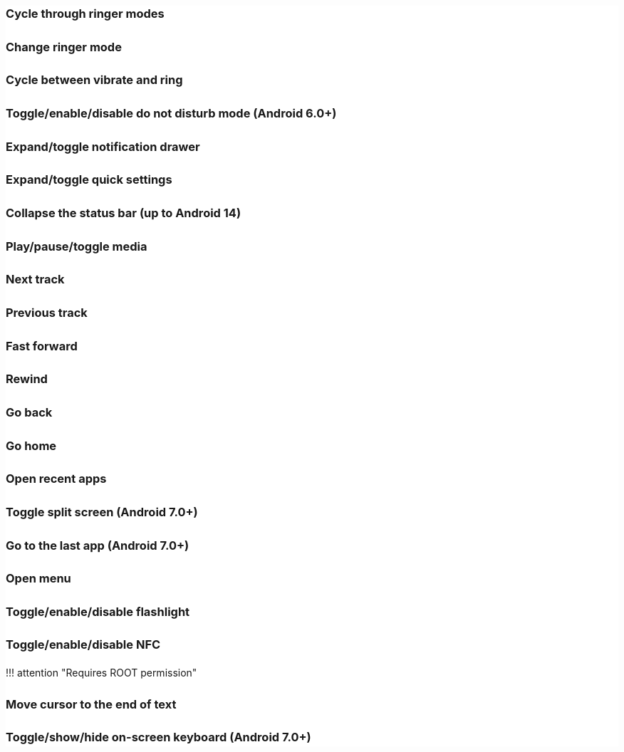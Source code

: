 ### Cycle through ringer modes

### Change ringer mode

### Cycle between vibrate and ring

### Toggle/enable/disable do not disturb mode (Android 6.0+)

### Expand/toggle notification drawer

### Expand/toggle quick settings

### Collapse the status bar (up to Android 14)

### Play/pause/toggle media

### Next track

### Previous track

### Fast forward

### Rewind

### Go back

### Go home

### Open recent apps

### Toggle split screen (Android 7.0+)

### Go to the last app (Android 7.0+)

### Open menu

### Toggle/enable/disable flashlight

### Toggle/enable/disable NFC

!!! attention "Requires ROOT permission"

### Move cursor to the end of text

### Toggle/show/hide on-screen keyboard (Android 7.0+)
